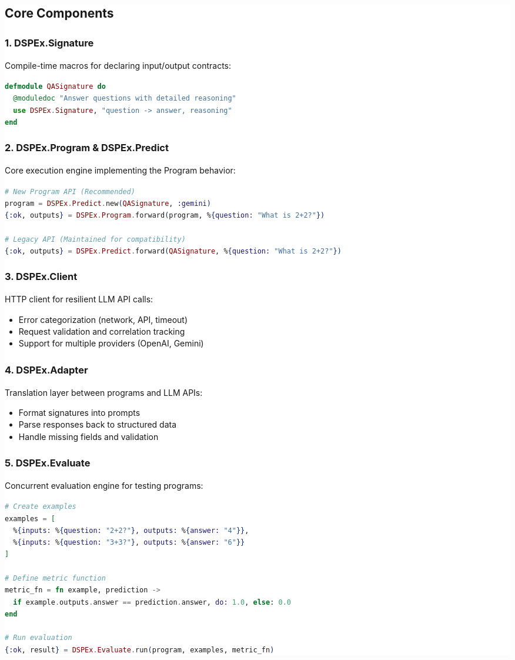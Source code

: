 ## Core Components

### 1. DSPEx.Signature
Compile-time macros for declaring input/output contracts:

```elixir
defmodule QASignature do
  @moduledoc "Answer questions with detailed reasoning"
  use DSPEx.Signature, "question -> answer, reasoning"
end
```

### 2. DSPEx.Program & DSPEx.Predict
Core execution engine implementing the Program behavior:

```elixir
# New Program API (Recommended)
program = DSPEx.Predict.new(QASignature, :gemini)
{:ok, outputs} = DSPEx.Program.forward(program, %{question: "What is 2+2?"})

# Legacy API (Maintained for compatibility)
{:ok, outputs} = DSPEx.Predict.forward(QASignature, %{question: "What is 2+2?"})
```

### 3. DSPEx.Client
HTTP client for resilient LLM API calls:
- Error categorization (network, API, timeout)
- Request validation and correlation tracking
- Support for multiple providers (OpenAI, Gemini)

### 4. DSPEx.Adapter
Translation layer between programs and LLM APIs:
- Format signatures into prompts
- Parse responses back to structured data
- Handle missing fields and validation

### 5. DSPEx.Evaluate
Concurrent evaluation engine for testing programs:

```elixir
# Create examples
examples = [
  %{inputs: %{question: "2+2?"}, outputs: %{answer: "4"}},
  %{inputs: %{question: "3+3?"}, outputs: %{answer: "6"}}
]

# Define metric function
metric_fn = fn example, prediction ->
  if example.outputs.answer == prediction.answer, do: 1.0, else: 0.0
end

# Run evaluation
{:ok, result} = DSPEx.Evaluate.run(program, examples, metric_fn)
```
